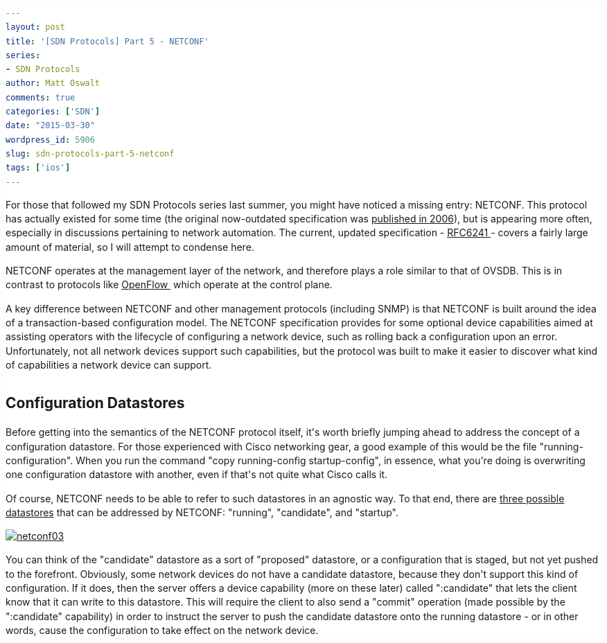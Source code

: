 ```yaml
---
layout: post
title: '[SDN Protocols] Part 5 - NETCONF'
series:
- SDN Protocols
author: Matt Oswalt
comments: true
categories: ['SDN']
date: "2015-03-30"
wordpress_id: 5906
slug: sdn-protocols-part-5-netconf
tags: ['ios']
---
```



For those that followed my SDN Protocols series last summer, you might have noticed a missing entry: NETCONF. This protocol has actually existed for some time (the original now-outdated specification was [published in 2006](https://tools.ietf.org/html/rfc4741)), but is appearing more often, especially in discussions pertaining to network automation. The current, updated specification - [RFC6241 ](https://tools.ietf.org/html/rfc6241)- covers a fairly large amount of material, so I will attempt to condense here.

NETCONF operates at the management layer of the network, and therefore plays a role similar to that of OVSDB. This is in contrast to protocols like [OpenFlow ](https://keepingitclassless.net/2014/07/sdn-protocols-1-openflow-basics/) which operate at the control plane.

A key difference between NETCONF and other management protocols (including SNMP) is that NETCONF is built around the idea of a transaction-based configuration model. The NETCONF specification provides for some optional device capabilities aimed at assisting operators with the lifecycle of configuring a network device, such as rolling back a configuration upon an error. Unfortunately, not all network devices support such capabilities, but the protocol was built to make it easier to discover what kind of capabilities a network device can support.

## Configuration Datastores

Before getting into the semantics of the NETCONF protocol itself, it's worth briefly jumping ahead to address the concept of a configuration datastore. For those experienced with Cisco networking gear, a good example of this would be the file "running-configuration". When you run the command "copy running-config startup-config", in essence, what you're doing is overwriting one configuration datastore with another, even if that's not quite what Cisco calls it.

Of course, NETCONF needs to be able to refer to such datastores in an agnostic way. To that end, there are [three possible datastores](http://www.netconfcentral.org/netconf_docs#databases) that can be addressed by NETCONF: "running", "candidate", and "startup".

[![netconf03](/assets/2015/03/netconf03.png)](/assets/2015/03/netconf03.png)

You can think of the "candidate" datastore as a sort of "proposed" datastore, or a configuration that is staged, but not yet pushed to the forefront. Obviously, some network devices do not have a candidate datastore, because they don't support this kind of configuration. If it does, then the server offers a device capability (more on these later) called ":candidate" that lets the client know that it can write to this datastore. This will require the client to also send a "commit" operation (made possible by the ":candidate" capability) in order to instruct the server to push the candidate datastore onto the running datastore - or in other words, cause the configuration to take effect on the network device.
